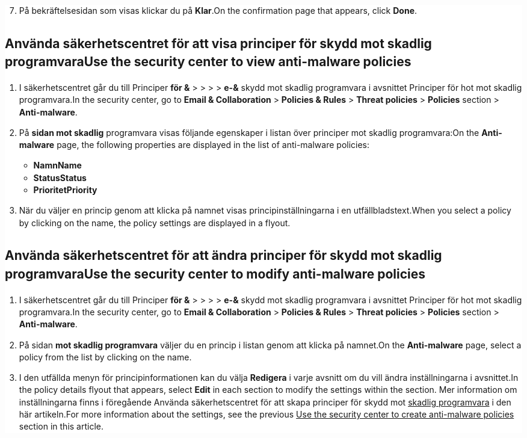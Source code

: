 7. <span data-ttu-id="e2c52-181">På bekräftelsesidan som visas klickar du på **Klar**.</span><span class="sxs-lookup"><span data-stu-id="e2c52-181">On the confirmation page that appears, click **Done**.</span></span>

## <a name="use-the-security-center-to-view-anti-malware-policies"></a><span data-ttu-id="e2c52-182">Använda säkerhetscentret för att visa principer för skydd mot skadlig programvara</span><span class="sxs-lookup"><span data-stu-id="e2c52-182">Use the security center to view anti-malware policies</span></span>

1. <span data-ttu-id="e2c52-183">I säkerhetscentret går du till Principer **för &** \>  \>  \>  \> **e-&** skydd mot skadlig programvara i avsnittet Principer för hot mot skadlig programvara.</span><span class="sxs-lookup"><span data-stu-id="e2c52-183">In the security center, go to **Email & Collaboration** \> **Policies & Rules** \> **Threat policies** \> **Policies** section \> **Anti-malware**.</span></span>

2. <span data-ttu-id="e2c52-184">På **sidan mot skadlig** programvara visas följande egenskaper i listan över principer mot skadlig programvara:</span><span class="sxs-lookup"><span data-stu-id="e2c52-184">On the **Anti-malware** page, the following properties are displayed in the list of anti-malware policies:</span></span>

   - <span data-ttu-id="e2c52-185">**Namn**</span><span class="sxs-lookup"><span data-stu-id="e2c52-185">**Name**</span></span>
   - <span data-ttu-id="e2c52-186">**Status**</span><span class="sxs-lookup"><span data-stu-id="e2c52-186">**Status**</span></span>
   - <span data-ttu-id="e2c52-187">**Prioritet**</span><span class="sxs-lookup"><span data-stu-id="e2c52-187">**Priority**</span></span>

3. <span data-ttu-id="e2c52-188">När du väljer en princip genom att klicka på namnet visas principinställningarna i en utfällbladstext.</span><span class="sxs-lookup"><span data-stu-id="e2c52-188">When you select a policy by clicking on the name, the policy settings are displayed in a flyout.</span></span>

## <a name="use-the-security-center-to-modify-anti-malware-policies"></a><span data-ttu-id="e2c52-189">Använda säkerhetscentret för att ändra principer för skydd mot skadlig programvara</span><span class="sxs-lookup"><span data-stu-id="e2c52-189">Use the security center to modify anti-malware policies</span></span>

1. <span data-ttu-id="e2c52-190">I säkerhetscentret går du till Principer **för &** \>  \>  \>  \> **e-&** skydd mot skadlig programvara i avsnittet Principer för hot mot skadlig programvara.</span><span class="sxs-lookup"><span data-stu-id="e2c52-190">In the security center, go to **Email & Collaboration** \> **Policies & Rules** \> **Threat policies** \> **Policies** section \> **Anti-malware**.</span></span>

2. <span data-ttu-id="e2c52-191">På sidan **mot skadlig programvara** väljer du en princip i listan genom att klicka på namnet.</span><span class="sxs-lookup"><span data-stu-id="e2c52-191">On the **Anti-malware** page, select a policy from the list by clicking on the name.</span></span>

3. <span data-ttu-id="e2c52-192">I den utfällda menyn för principinformationen kan du välja **Redigera** i varje avsnitt om du vill ändra inställningarna i avsnittet.</span><span class="sxs-lookup"><span data-stu-id="e2c52-192">In the policy details flyout that appears, select **Edit** in each section to modify the settings within the section.</span></span> <span data-ttu-id="e2c52-193">Mer information om inställningarna finns i föregående Använda säkerhetscentret för att skapa principer för skydd mot [skadlig programvara](#use-the-security-center-to-create-anti-malware-policies) i den här artikeln.</span><span class="sxs-lookup"><span data-stu-id="e2c52-193">For more information about the settings, see the previous [Use the security center to create anti-malware policies](#use-the-security-center-to-create-anti-malware-policies) section in this article.</span></span>  
